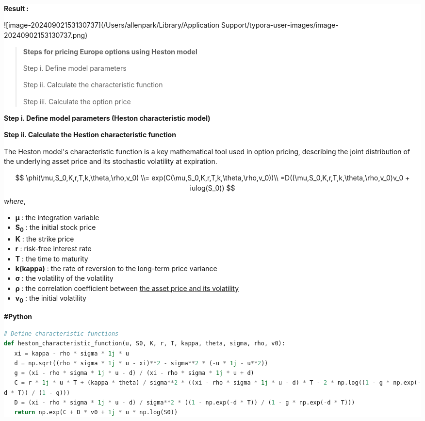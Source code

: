 

**Result :** 

![image-20240902153130737](/Users/allenpark/Library/Application Support/typora-user-images/image-20240902153130737.png)



> **Steps for pricing Europe options using Heston model**
>
> Step i. Define model parameters 
>
> Step ii. Calculate the characteristic function
>
> Step iii. Calculate the option price



**Step i. Define model parameters (Heston characteristic model)** 



**Step ii. Calculate the Hestion characteristic function**

 The Heston model's characteristic function is a key mathematical tool used in option pricing, describing the joint distribution of the underlying asset price and its stochastic volatility at expiration.


$$
\phi(\mu,S_0,K,r,T,k,\theta,\rho,v_0) \\= exp(C(\mu,S_0,K,r,T,k,\theta,\rho,v_0))\\
=D((\mu,S_0,K,r,T,k,\theta,\rho,v_0)v_0 + iulog(S_0))
$$
*where*,

- **µ** : the integration variable 
- **S<sub>0</sub>** : the initial stock price
- **K** : the strike price
- **r** : risk-free interest rate
- **T** : the time to maturity
- **k(kappa)** : the rate of reversion to the long-term price variance
- **σ** : the volatility of the volatility
- **ρ** : the correlation coefficient between <u>the asset price and its volatility</u>
- **v<sub>0</sub>** : the initial volatility



**#Python**

```python
# Define characteristic functions
def heston_characteristic_function(u, S0, K, r, T, kappa, theta, sigma, rho, v0):
   xi = kappa - rho * sigma * 1j * u
   d = np.sqrt((rho * sigma * 1j * u - xi)**2 - sigma**2 * (-u * 1j - u**2))
   g = (xi - rho * sigma * 1j * u - d) / (xi - rho * sigma * 1j * u + d)
   C = r * 1j * u * T + (kappa * theta) / sigma**2 * ((xi - rho * sigma * 1j * u - d) * T - 2 * np.log((1 - g * np.exp(-d * T)) / (1 - g)))
   D = (xi - rho * sigma * 1j * u - d) / sigma**2 * ((1 - np.exp(-d * T)) / (1 - g * np.exp(-d * T)))
   return np.exp(C + D * v0 + 1j * u * np.log(S0))

```
